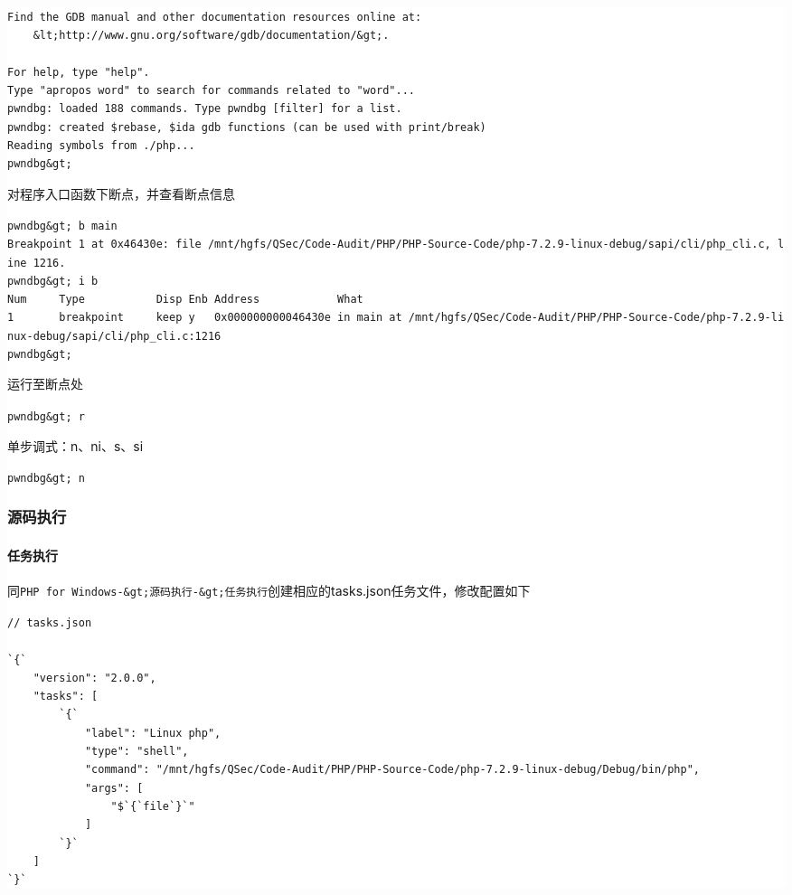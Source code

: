 ```
Find the GDB manual and other documentation resources online at:
    &lt;http://www.gnu.org/software/gdb/documentation/&gt;.

For help, type "help".
Type "apropos word" to search for commands related to "word"...
pwndbg: loaded 188 commands. Type pwndbg [filter] for a list.
pwndbg: created $rebase, $ida gdb functions (can be used with print/break)
Reading symbols from ./php...
pwndbg&gt;
```

对程序入口函数下断点，并查看断点信息

```
pwndbg&gt; b main
Breakpoint 1 at 0x46430e: file /mnt/hgfs/QSec/Code-Audit/PHP/PHP-Source-Code/php-7.2.9-linux-debug/sapi/cli/php_cli.c, line 1216.
pwndbg&gt; i b
Num     Type           Disp Enb Address            What
1       breakpoint     keep y   0x000000000046430e in main at /mnt/hgfs/QSec/Code-Audit/PHP/PHP-Source-Code/php-7.2.9-linux-debug/sapi/cli/php_cli.c:1216
pwndbg&gt;
```

运行至断点处

```
pwndbg&gt; r
```

单步调式：n、ni、s、si

```
pwndbg&gt; n
```

### <a class="reference-link" name="%E6%BA%90%E7%A0%81%E6%89%A7%E8%A1%8C"></a>源码执行

#### <a class="reference-link" name="%E4%BB%BB%E5%8A%A1%E6%89%A7%E8%A1%8C"></a>任务执行

同`PHP for Windows-&gt;源码执行-&gt;任务执行`创建相应的tasks.json任务文件，修改配置如下

```
// tasks.json

`{`
    "version": "2.0.0",
    "tasks": [
        `{`
            "label": "Linux php",
            "type": "shell",
            "command": "/mnt/hgfs/QSec/Code-Audit/PHP/PHP-Source-Code/php-7.2.9-linux-debug/Debug/bin/php",
            "args": [
                "$`{`file`}`"
            ]
        `}`
    ]
`}`
```
